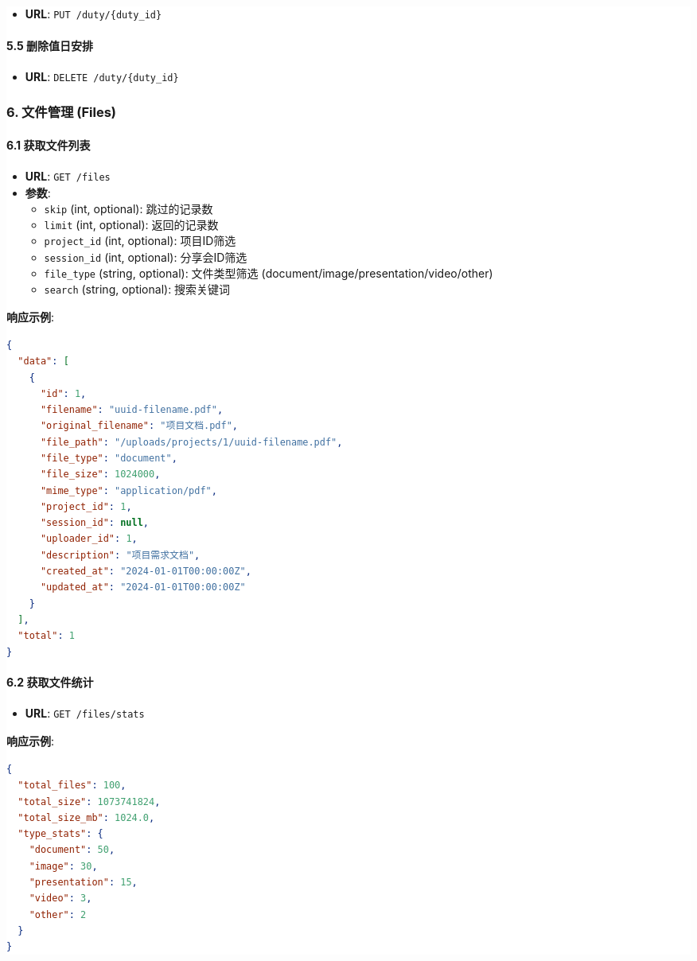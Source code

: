 - **URL**: `PUT /duty/{duty_id}`

#### 5.5 删除值日安排

- **URL**: `DELETE /duty/{duty_id}`

### 6. 文件管理 (Files)

#### 6.1 获取文件列表

- **URL**: `GET /files`
- **参数**:
  - `skip` (int, optional): 跳过的记录数
  - `limit` (int, optional): 返回的记录数
  - `project_id` (int, optional): 项目ID筛选
  - `session_id` (int, optional): 分享会ID筛选
  - `file_type` (string, optional): 文件类型筛选 (document/image/presentation/video/other)
  - `search` (string, optional): 搜索关键词

**响应示例**:

```json
{
  "data": [
    {
      "id": 1,
      "filename": "uuid-filename.pdf",
      "original_filename": "项目文档.pdf",
      "file_path": "/uploads/projects/1/uuid-filename.pdf",
      "file_type": "document",
      "file_size": 1024000,
      "mime_type": "application/pdf",
      "project_id": 1,
      "session_id": null,
      "uploader_id": 1,
      "description": "项目需求文档",
      "created_at": "2024-01-01T00:00:00Z",
      "updated_at": "2024-01-01T00:00:00Z"
    }
  ],
  "total": 1
}
```

#### 6.2 获取文件统计

- **URL**: `GET /files/stats`

**响应示例**:

```json
{
  "total_files": 100,
  "total_size": 1073741824,
  "total_size_mb": 1024.0,
  "type_stats": {
    "document": 50,
    "image": 30,
    "presentation": 15,
    "video": 3,
    "other": 2
  }
}
```
